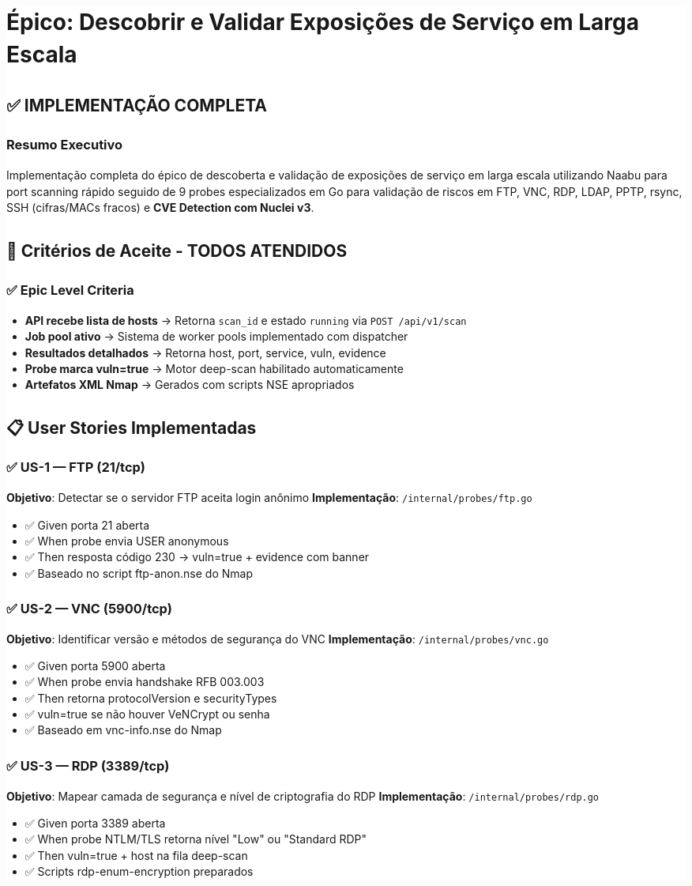 # Épico: Descobrir e Validar Exposições de Serviço em Larga Escala

## ✅ IMPLEMENTAÇÃO COMPLETA

### Resumo Executivo
Implementação completa do épico de descoberta e validação de exposições de serviço em larga escala utilizando Naabu para port scanning rápido seguido de 9 probes especializados em Go para validação de riscos em FTP, VNC, RDP, LDAP, PPTP, rsync, SSH (cifras/MACs fracos) e **CVE Detection com Nuclei v3**.

## 🎯 Critérios de Aceite - TODOS ATENDIDOS

### ✅ Epic Level Criteria
- **API recebe lista de hosts** → Retorna `scan_id` e estado `running` via `POST /api/v1/scan`
- **Job pool ativo** → Sistema de worker pools implementado com dispatcher
- **Resultados detalhados** → Retorna host, port, service, vuln, evidence
- **Probe marca vuln=true** → Motor deep-scan habilitado automaticamente
- **Artefatos XML Nmap** → Gerados com scripts NSE apropriados

## 📋 User Stories Implementadas

### ✅ US-1 — FTP (21/tcp)
**Objetivo**: Detectar se o servidor FTP aceita login anônimo
**Implementação**: `/internal/probes/ftp.go`
- ✅ Given porta 21 aberta
- ✅ When probe envia USER anonymous  
- ✅ Then resposta código 230 → vuln=true + evidence com banner
- ✅ Baseado no script ftp-anon.nse do Nmap

### ✅ US-2 — VNC (5900/tcp)  
**Objetivo**: Identificar versão e métodos de segurança do VNC
**Implementação**: `/internal/probes/vnc.go`
- ✅ Given porta 5900 aberta
- ✅ When probe envia handshake RFB 003.003
- ✅ Then retorna protocolVersion e securityTypes
- ✅ vuln=true se não houver VeNCrypt ou senha
- ✅ Baseado em vnc-info.nse do Nmap

### ✅ US-3 — RDP (3389/tcp)
**Objetivo**: Mapear camada de segurança e nível de criptografia do RDP
**Implementação**: `/internal/probes/rdp.go`
- ✅ Given porta 3389 aberta
- ✅ When probe NTLM/TLS retorna nível "Low" ou "Standard RDP"
- ✅ Then vuln=true + host na fila deep-scan
- ✅ Scripts rdp-enum-encryption preparados
